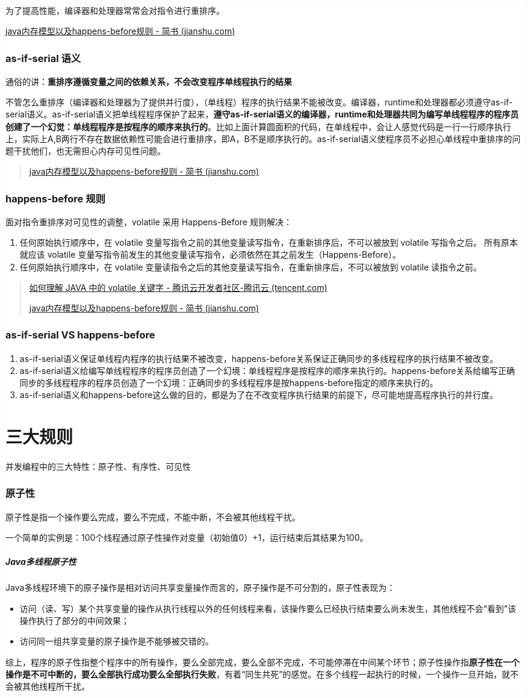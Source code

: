 为了提高性能，编译器和处理器常常会对指令进行重排序。

[java内存模型以及happens-before规则 - 简书 (jianshu.com)](https://www.jianshu.com/p/d52fea0d6ba5)

### as-if-serial 语义

通俗的讲：**重排序遵循变量之间的依赖关系，不会改变程序单线程执行的结果**

不管怎么重排序（编译器和处理器为了提供并行度），（单线程）程序的执行结果不能被改变。编译器，runtime和处理器都必须遵守as-if-serial语义。as-if-serial语义把单线程程序保护了起来，**遵守as-if-serial语义的编译器，runtime和处理器共同为编写单线程程序的程序员创建了一个幻觉：单线程程序是按程序的顺序来执行的**。比如上面计算圆面积的代码，在单线程中，会让人感觉代码是一行一行顺序执行上，实际上A,B两行不存在数据依赖性可能会进行重排序，即A，B不是顺序执行的。as-if-serial语义使程序员不必担心单线程中重排序的问题干扰他们，也无需担心内存可见性问题。

> [java内存模型以及happens-before规则 - 简书 (jianshu.com)](https://www.jianshu.com/p/d52fea0d6ba5)

### happens-before 规则

面对指令重排序对可见性的调整，volatile 采用 Happens-Before 规则解决：

1. 任何原始执行顺序中，在 volatile 变量写指令之前的其他变量读写指令，在重新排序后，不可以被放到 volatile 写指令之后。 所有原本就应该 volatile 变量写指令前发生的其他变量读写指令，必须依然在其之前发生（Happens-Before）。
2. 任何原始执行顺序中，在 volatile 变量读指令之后的其他变量读写指令，在重新排序后，不可以被放到 volatile 读指令之前。

> [如何理解 JAVA 中的 volatile 关键字 - 腾讯云开发者社区-腾讯云 (tencent.com)](https://cloud.tencent.com/developer/article/1894413)
>
> [java内存模型以及happens-before规则 - 简书 (jianshu.com)](https://www.jianshu.com/p/d52fea0d6ba5)

### as-if-serial VS happens-before

1. as-if-serial语义保证单线程内程序的执行结果不被改变，happens-before关系保证正确同步的多线程程序的执行结果不被改变。
2. as-if-serial语义给编写单线程程序的程序员创造了一个幻境：单线程程序是按程序的顺序来执行的。happens-before关系给编写正确同步的多线程程序的程序员创造了一个幻境：正确同步的多线程程序是按happens-before指定的顺序来执行的。
3. as-if-serial语义和happens-before这么做的目的，都是为了在不改变程序执行结果的前提下，尽可能地提高程序执行的并行度。

# 三大规则

并发编程中的三大特性：原子性、有序性、可见性

### 原子性

原子性是指一个操作要么完成，要么不完成，不能中断，不会被其他线程干扰。

一个简单的实例是：100个线程通过原子性操作对变量（初始值0）+1，运行结束后其结果为100。

##### Java多线程原子性

Java多线程环境下的原子操作是相对访问共享变量操作而言的，原子操作是不可分割的，原子性表现为：

- 访问（读、写）某个共享变量的操作从执行线程以外的任何线程来看，该操作要么已经执行结束要么尚未发生，其他线程不会“看到”该操作执行了部分的中间效果；

- 访问同一组共享变量的原子操作是不能够被交错的。

综上，程序的原子性指整个程序中的所有操作，要么全部完成，要么全部不完成，不可能停滞在中间某个环节；原子性操作指**原子性在一个操作是不可中断的，要么全部执行成功要么全部执行失败**，有着“同生共死”的感觉。在多个线程一起执行的时候，一个操作一旦开始，就不会被其他线程所干扰。
